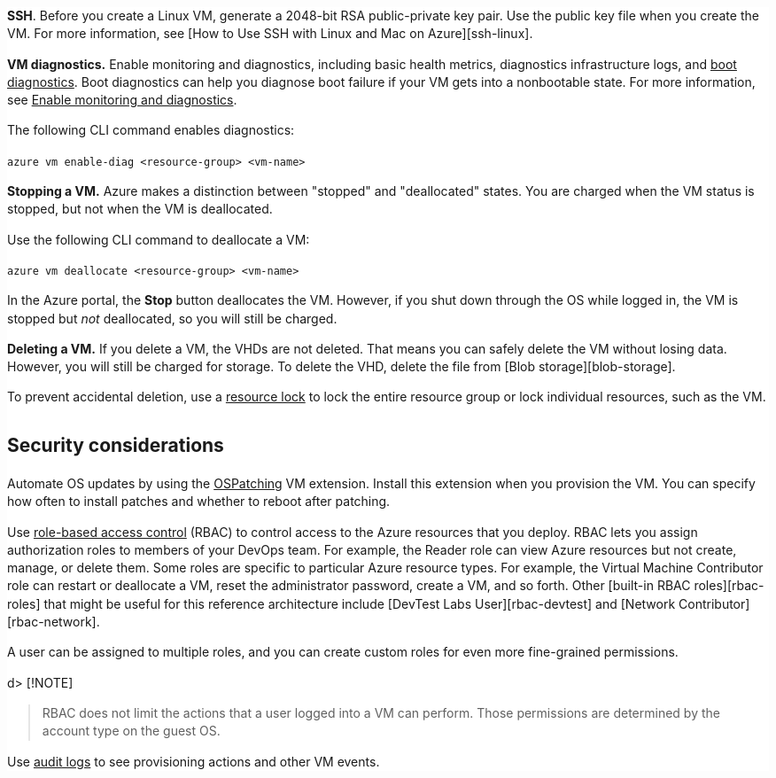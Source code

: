 **SSH**. Before you create a Linux VM, generate a 2048-bit RSA public-private key pair. Use the public key file when you create the VM. For more information, see [How to Use SSH with Linux and Mac on Azure][ssh-linux].

**VM diagnostics.** Enable monitoring and diagnostics, including basic health metrics, diagnostics infrastructure logs, and [boot diagnostics][boot-diagnostics]. Boot diagnostics can help you diagnose boot failure if your VM gets into a nonbootable state. For more information, see [Enable monitoring and diagnostics][enable-monitoring].  

The following CLI command enables diagnostics:

```
azure vm enable-diag <resource-group> <vm-name>
```

**Stopping a VM.** Azure makes a distinction between "stopped" and "deallocated" states. You are charged when the VM status is stopped, but not when the VM is deallocated.

Use the following CLI command to deallocate a VM:

```
azure vm deallocate <resource-group> <vm-name>
```

In the Azure portal, the **Stop** button deallocates the VM. However, if you shut down through the OS while logged in, the VM is stopped but *not* deallocated, so you will still be charged.

**Deleting a VM.** If you delete a VM, the VHDs are not deleted. That means you can safely delete the VM without losing data. However, you will still be charged for storage. To delete the VHD, delete the file from [Blob storage][blob-storage].

To prevent accidental deletion, use a [resource lock][resource-lock] to lock the entire resource group or lock individual resources, such as the VM. 

## Security considerations

Automate OS updates by using the [OSPatching] VM extension. Install this extension when you provision the VM. You can specify how often to install patches and whether to reboot after patching.

Use [role-based access control][rbac] (RBAC) to control access to the Azure resources that you deploy. RBAC lets you assign authorization roles to members of your DevOps team. For example, the Reader role can view Azure resources but not create, manage, or delete them. Some roles are specific to particular Azure resource types. For example, the Virtual Machine Contributor role can restart or deallocate a VM, reset the administrator password, create a VM, and so forth. Other [built-in RBAC roles][rbac-roles] that might be useful for this reference architecture include [DevTest Labs User][rbac-devtest] and [Network Contributor][rbac-network]. 

A user can be assigned to multiple roles, and you can create custom roles for even more fine-grained permissions.

d> [!NOTE]
> RBAC does not limit the actions that a user logged into a VM can perform. Those permissions are determined by the account type on the guest OS.   
> 
> 

Use [audit logs][audit-logs] to see provisioning actions and other VM events.


[audit-logs]: https://azure.microsoft.com/blog/analyze-azure-audit-logs-in-powerbi-more/
[azure-cli]: /cli/azure/get-started-with-az-cli2
[boot-diagnostics]: https://azure.microsoft.com/blog/boot-diagnostics-for-virtual-machines-v2/
[cname-record]: https://en.wikipedia.org/wiki/CNAME_record
[disk-encryption]: ../articles/security/azure-security-disk-encryption.md
[enable-monitoring]: ../articles/monitoring-and-diagnostics/insights-how-to-use-diagnostics.md
[github-folder]: https://github.com/mspnp/reference-architectures/tree/master/guidance-compute-single-vm/
[iostat]: https://en.wikipedia.org/wiki/Iostat
[multi-vm]: ../articles/guidance/guidance-compute-multi-vm.md
[naming conventions]: ../articles/guidance/guidance-naming-conventions.md
[nsg]: ../articles/virtual-network/security-overview.md
[nsg-default-rules]: ../articles/virtual-network/security-overview.md#default-security-rules
[OSPatching]: https://github.com/Azure/azure-linux-extensions/tree/master/OSPatching
[rbac]: ../articles/role-based-access-control/overview.md
[reboot-logs]: https://azure.microsoft.com/blog/viewing-vm-reboot-logs/
[Resize-VHD]: https://technet.microsoft.com/library/hh848535.aspx
[Resize virtual machines]: https://azure.microsoft.com/blog/resize-virtual-machines/
[resource-lock]: ../articles/resource-group-lock-resources.md
[resource-manager-overview]: ../articles/azure-resource-manager/resource-group-overview.md
[services-by-region]: https://azure.microsoft.com/regions/#services
[static-ip]: ../articles/virtual-network/virtual-networks-reserved-public-ip.md
[storage-account-limits]: ../articles/azure-subscription-service-limits.md#storage-limits
[storage-price]: https://azure.microsoft.com/pricing/details/storage/
[visio-download]: http://download.microsoft.com/download/1/5/6/1569703C-0A82-4A9C-8334-F13D0DF2F472/RAs.vsdx
[vm-disk-limits]: ../articles/azure-subscription-service-limits.md#virtual-machine-disk-limits
[vm-sla]: https://azure.microsoft.com/support/legal/sla/virtual-machines
[readme]: https://github.com/mspnp/reference-architectures/blob/master/guidance-compute-single-vm
[components]: #Solution-components
[blocks]: https://github.com/mspnp/template-building-blocks
[0]: ./media/guidance-blueprints/compute-single-vm.png "Single Linux VM architecture in Azure"